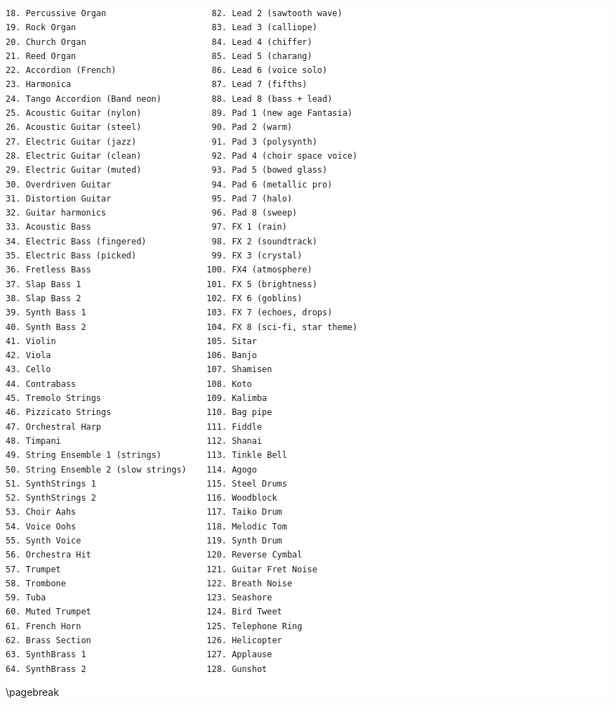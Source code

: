 ```text
18. Percussive Organ                     82. Lead 2 (sawtooth wave)
19. Rock Organ                           83. Lead 3 (calliope)
20. Church Organ                         84. Lead 4 (chiffer)
21. Reed Organ                           85. Lead 5 (charang)
22. Accordion (French)                   86. Lead 6 (voice solo)
23. Harmonica                            87. Lead 7 (fifths)
24. Tango Accordion (Band neon)          88. Lead 8 (bass + lead)
25. Acoustic Guitar (nylon)              89. Pad 1 (new age Fantasia)
26. Acoustic Guitar (steel)              90. Pad 2 (warm)
27. Electric Guitar (jazz)               91. Pad 3 (polysynth)
28. Electric Guitar (clean)              92. Pad 4 (choir space voice)
29. Electric Guitar (muted)              93. Pad 5 (bowed glass)
30. Overdriven Guitar                    94. Pad 6 (metallic pro)
31. Distortion Guitar                    95. Pad 7 (halo)
32. Guitar harmonics                     96. Pad 8 (sweep)
33. Acoustic Bass                        97. FX 1 (rain)
34. Electric Bass (fingered)             98. FX 2 (soundtrack)
35. Electric Bass (picked)               99. FX 3 (crystal)
36. Fretless Bass                       100. FX4 (atmosphere)
37. Slap Bass 1                         101. FX 5 (brightness)
38. Slap Bass 2                         102. FX 6 (goblins)
39. Synth Bass 1                        103. FX 7 (echoes, drops)
40. Synth Bass 2                        104. FX 8 (sci-fi, star theme)
41. Violin                              105. Sitar
42. Viola                               106. Banjo
43. Cello                               107. Shamisen
44. Contrabass                          108. Koto
45. Tremolo Strings                     109. Kalimba
46. Pizzicato Strings                   110. Bag pipe
47. Orchestral Harp                     111. Fiddle
48. Timpani                             112. Shanai
49. String Ensemble 1 (strings)         113. Tinkle Bell
50. String Ensemble 2 (slow strings)    114. Agogo
51. SynthStrings 1                      115. Steel Drums
52. SynthStrings 2                      116. Woodblock
53. Choir Aahs                          117. Taiko Drum
54. Voice Oohs                          118. Melodic Tom
55. Synth Voice                         119. Synth Drum
56. Orchestra Hit                       120. Reverse Cymbal
57. Trumpet                             121. Guitar Fret Noise
58. Trombone                            122. Breath Noise
59. Tuba                                123. Seashore
60. Muted Trumpet                       124. Bird Tweet
61. French Horn                         125. Telephone Ring
62. Brass Section                       126. Helicopter
63. SynthBrass 1                        127. Applause
64. SynthBrass 2                        128. Gunshot
```

\pagebreak
